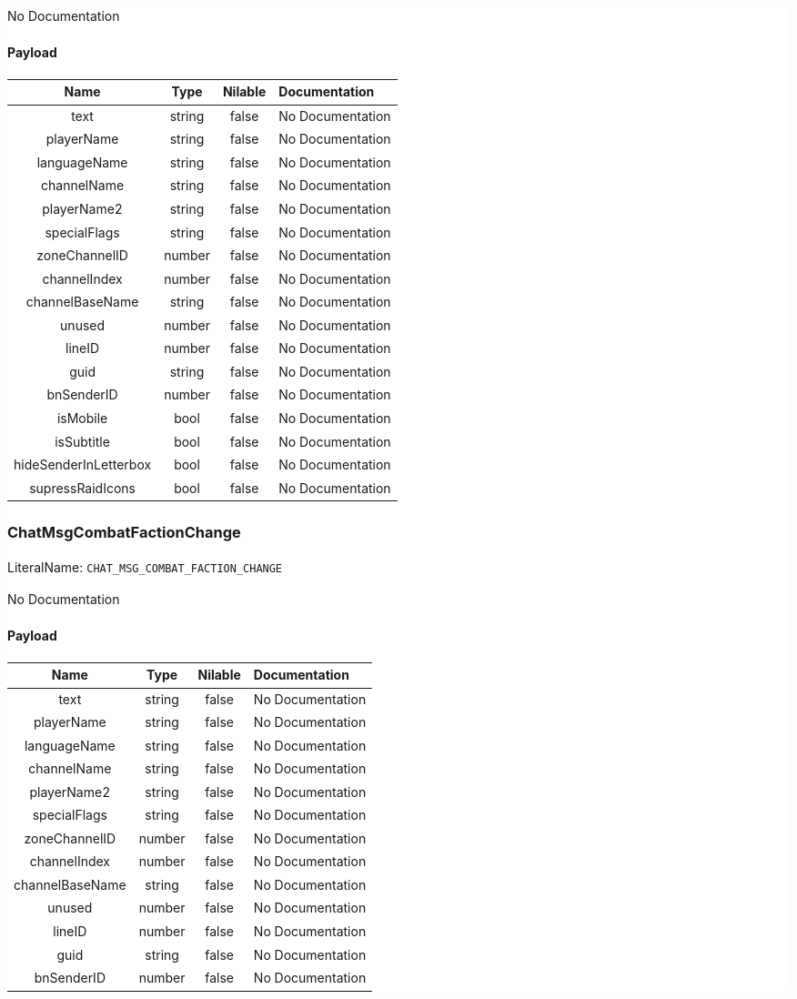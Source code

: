 No Documentation

#### Payload
|Name|Type|Nilable|Documentation|
|:---:|:---:|:---:|:---|
|text|string|false|No Documentation|
|playerName|string|false|No Documentation|
|languageName|string|false|No Documentation|
|channelName|string|false|No Documentation|
|playerName2|string|false|No Documentation|
|specialFlags|string|false|No Documentation|
|zoneChannelID|number|false|No Documentation|
|channelIndex|number|false|No Documentation|
|channelBaseName|string|false|No Documentation|
|unused|number|false|No Documentation|
|lineID|number|false|No Documentation|
|guid|string|false|No Documentation|
|bnSenderID|number|false|No Documentation|
|isMobile|bool|false|No Documentation|
|isSubtitle|bool|false|No Documentation|
|hideSenderInLetterbox|bool|false|No Documentation|
|supressRaidIcons|bool|false|No Documentation|
### ChatMsgCombatFactionChange
LiteralName: `CHAT_MSG_COMBAT_FACTION_CHANGE`

No Documentation

#### Payload
|Name|Type|Nilable|Documentation|
|:---:|:---:|:---:|:---|
|text|string|false|No Documentation|
|playerName|string|false|No Documentation|
|languageName|string|false|No Documentation|
|channelName|string|false|No Documentation|
|playerName2|string|false|No Documentation|
|specialFlags|string|false|No Documentation|
|zoneChannelID|number|false|No Documentation|
|channelIndex|number|false|No Documentation|
|channelBaseName|string|false|No Documentation|
|unused|number|false|No Documentation|
|lineID|number|false|No Documentation|
|guid|string|false|No Documentation|
|bnSenderID|number|false|No Documentation|